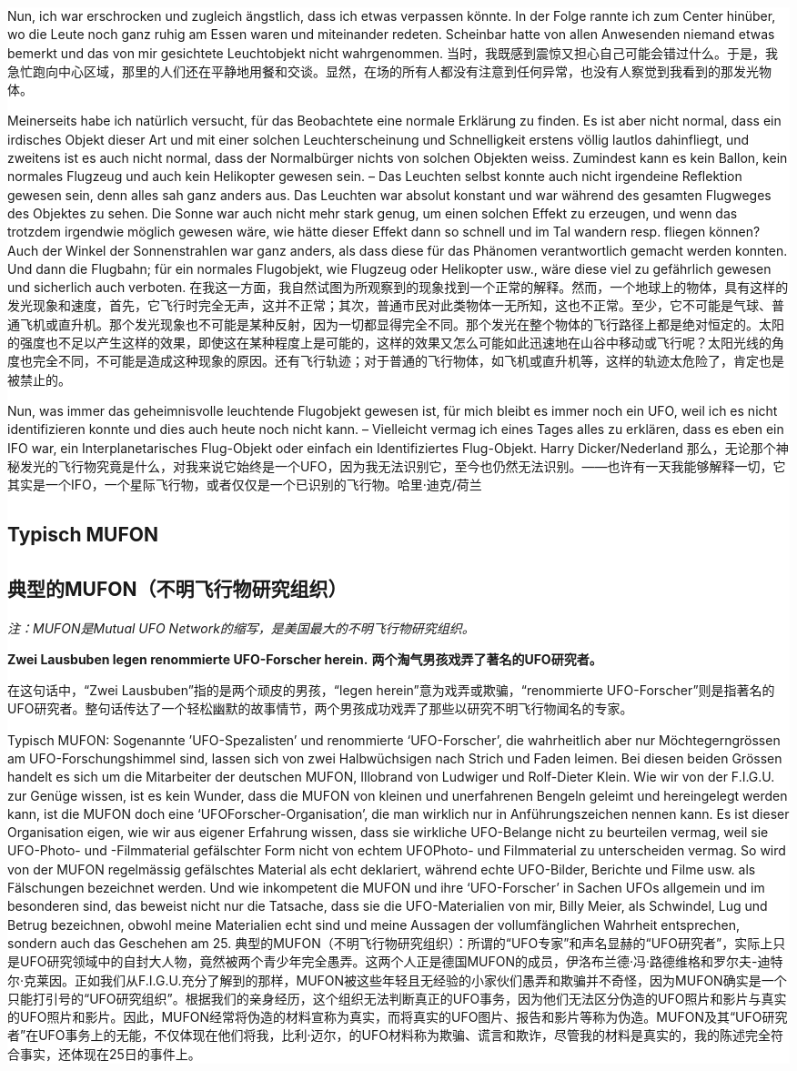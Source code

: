 
Nun, ich war erschrocken und zugleich ängstlich, dass ich etwas verpassen könnte. In der Folge rannte ich zum Center hinüber, wo die Leute noch ganz ruhig am Essen waren und miteinander redeten. Scheinbar hatte von allen Anwesenden niemand etwas bemerkt und das von mir gesichtete Leuchtobjekt nicht wahrgenommen.
当时，我既感到震惊又担心自己可能会错过什么。于是，我急忙跑向中心区域，那里的人们还在平静地用餐和交谈。显然，在场的所有人都没有注意到任何异常，也没有人察觉到我看到的那发光物体。

Meinerseits habe ich natürlich versucht, für das Beobachtete eine normale Erklärung zu finden. Es ist aber nicht normal, dass ein irdisches Objekt dieser Art und mit einer solchen Leuchterscheinung und Schnelligkeit erstens völlig lautlos dahinfliegt, und zweitens ist es auch nicht normal, dass der Normalbürger nichts von solchen Objekten weiss. Zumindest kann es kein Ballon, kein normales Flugzeug und auch kein Helikopter gewesen sein. – Das Leuchten selbst konnte auch nicht irgendeine Reflektion gewesen sein, denn alles sah ganz anders aus. Das Leuchten war absolut konstant und war während des gesamten Flugweges des Objektes zu sehen. Die Sonne war auch nicht mehr stark genug, um einen solchen Effekt zu erzeugen, und wenn das trotzdem irgendwie möglich gewesen wäre, wie hätte dieser Effekt dann so schnell und im Tal wandern resp. fliegen können? Auch der Winkel der Sonnenstrahlen war ganz anders, als dass diese für das Phänomen verantwortlich gemacht werden konnten. Und dann die Flugbahn; für ein normales Flugobjekt, wie Flugzeug oder Helikopter usw., wäre diese viel zu gefährlich gewesen und sicherlich auch verboten.
在我这一方面，我自然试图为所观察到的现象找到一个正常的解释。然而，一个地球上的物体，具有这样的发光现象和速度，首先，它飞行时完全无声，这并不正常；其次，普通市民对此类物体一无所知，这也不正常。至少，它不可能是气球、普通飞机或直升机。那个发光现象也不可能是某种反射，因为一切都显得完全不同。那个发光在整个物体的飞行路径上都是绝对恒定的。太阳的强度也不足以产生这样的效果，即使这在某种程度上是可能的，这样的效果又怎么可能如此迅速地在山谷中移动或飞行呢？太阳光线的角度也完全不同，不可能是造成这种现象的原因。还有飞行轨迹；对于普通的飞行物体，如飞机或直升机等，这样的轨迹太危险了，肯定也是被禁止的。

Nun, was immer das geheimnisvolle leuchtende Flugobjekt gewesen ist, für mich bleibt es immer noch ein UFO, weil ich es nicht identifizieren konnte und dies auch heute noch nicht kann. – Vielleicht vermag ich eines Tages alles zu erklären, dass es eben ein IFO war, ein Interplanetarisches Flug-Objekt oder einfach ein Identifiziertes Flug-Objekt. Harry Dicker/Nederland
那么，无论那个神秘发光的飞行物究竟是什么，对我来说它始终是一个UFO，因为我无法识别它，至今也仍然无法识别。——也许有一天我能够解释一切，它其实是一个IFO，一个星际飞行物，或者仅仅是一个已识别的飞行物。哈里·迪克/荷兰

## Typisch MUFON
## 典型的MUFON（不明飞行物研究组织）

*注：MUFON是Mutual UFO Network的缩写，是美国最大的不明飞行物研究组织。*

**Zwei Lausbuben legen renommierte UFO-Forscher herein.**
**两个淘气男孩戏弄了著名的UFO研究者。**

在这句话中，“Zwei Lausbuben”指的是两个顽皮的男孩，“legen herein”意为戏弄或欺骗，“renommierte UFO-Forscher”则是指著名的UFO研究者。整句话传达了一个轻松幽默的故事情节，两个男孩成功戏弄了那些以研究不明飞行物闻名的专家。

Typisch MUFON: Sogenannte ’UFO-Spezalisten’ und renommierte ‘UFO-Forscher’, die wahrheitlich aber nur Möchtegerngrössen am UFO-Forschungshimmel sind, lassen sich von zwei Halbwüchsigen nach Strich und Faden leimen. Bei diesen beiden Grössen handelt es sich um die Mitarbeiter der deutschen MUFON, Illobrand von Ludwiger und Rolf-Dieter Klein. Wie wir von der F.I.G.U. zur Genüge wissen, ist es kein Wunder, dass die MUFON von kleinen und unerfahrenen Bengeln geleimt und hereingelegt werden kann, ist die MUFON doch eine ‘UFOForscher-Organisation’, die man wirklich nur in Anführungszeichen nennen kann. Es ist dieser Organisation eigen, wie wir aus eigener Erfahrung wissen, dass sie wirkliche UFO-Belange nicht zu beurteilen vermag, weil sie UFO-Photo- und -Filmmaterial gefälschter Form nicht von echtem UFOPhoto- und Filmmaterial zu unterscheiden vermag. So wird von der MUFON regelmässig gefälschtes Material als echt deklariert, während echte UFO-Bilder, Berichte und Filme usw. als Fälschungen bezeichnet werden. Und wie inkompetent die MUFON und ihre ‘UFO-Forscher’ in Sachen UFOs allgemein und im besonderen sind, das beweist nicht nur die Tatsache, dass sie die UFO-Materialien von mir, Billy Meier, als Schwindel, Lug und Betrug bezeichnen, obwohl meine Materialien echt sind und meine Aussagen der vollumfänglichen Wahrheit entsprechen, sondern auch das Geschehen am 25.
典型的MUFON（不明飞行物研究组织）：所谓的“UFO专家”和声名显赫的“UFO研究者”，实际上只是UFO研究领域中的自封大人物，竟然被两个青少年完全愚弄。这两个人正是德国MUFON的成员，伊洛布兰德·冯·路德维格和罗尔夫-迪特尔·克莱因。正如我们从F.I.G.U.充分了解到的那样，MUFON被这些年轻且无经验的小家伙们愚弄和欺骗并不奇怪，因为MUFON确实是一个只能打引号的“UFO研究组织”。根据我们的亲身经历，这个组织无法判断真正的UFO事务，因为他们无法区分伪造的UFO照片和影片与真实的UFO照片和影片。因此，MUFON经常将伪造的材料宣称为真实，而将真实的UFO图片、报告和影片等称为伪造。MUFON及其“UFO研究者”在UFO事务上的无能，不仅体现在他们将我，比利·迈尔，的UFO材料称为欺骗、谎言和欺诈，尽管我的材料是真实的，我的陈述完全符合事实，还体现在25日的事件上。
